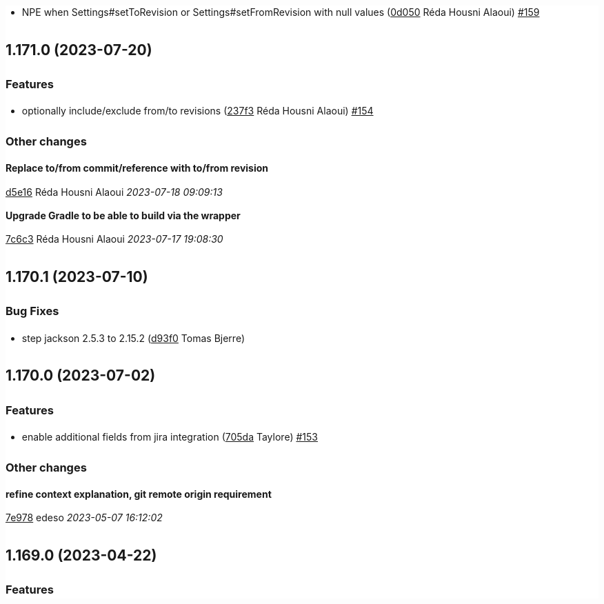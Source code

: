 -  NPE when Settings#setToRevision or Settings#setFromRevision with null values ([0d050](https://github.com/tomasbjerre/git-changelog-lib/commit/0d050d7c8b8637b) Réda Housni Alaoui)  [#159](https://github.com/tomasbjerre/git-changelog-lib/issues/159)  

## 1.171.0 (2023-07-20)

### Features

-  optionally include/exclude from/to revisions ([237f3](https://github.com/tomasbjerre/git-changelog-lib/commit/237f3e9878f3151) Réda Housni Alaoui)  [#154](https://github.com/tomasbjerre/git-changelog-lib/issues/154)  

### Other changes

**Replace to/from commit/reference with to/from revision**


[d5e16](https://github.com/tomasbjerre/git-changelog-lib/commit/d5e16f4586e2d41) Réda Housni Alaoui *2023-07-18 09:09:13*

**Upgrade Gradle to be able to build via the wrapper**


[7c6c3](https://github.com/tomasbjerre/git-changelog-lib/commit/7c6c37e2496895b) Réda Housni Alaoui *2023-07-17 19:08:30*


## 1.170.1 (2023-07-10)

### Bug Fixes

-  step jackson 2.5.3 to 2.15.2 ([d93f0](https://github.com/tomasbjerre/git-changelog-lib/commit/d93f00068674df0) Tomas Bjerre)  

## 1.170.0 (2023-07-02)

### Features

-  enable additional fields from jira integration ([705da](https://github.com/tomasbjerre/git-changelog-lib/commit/705da818b1f7987) Taylore)  [#153](https://github.com/tomasbjerre/git-changelog-lib/issues/153)  

### Other changes

**refine context explanation, git remote origin requirement**


[7e978](https://github.com/tomasbjerre/git-changelog-lib/commit/7e978fb3466d5e3) edeso *2023-05-07 16:12:02*


## 1.169.0 (2023-04-22)

### Features
